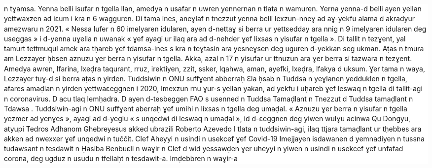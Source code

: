 n tɣamsa. Yenna belli isufar
n tgella llan, amedya n usafar
n uwren yennernan n tlata n wamuren.
Yerna yenna-d belli ayen yellan
yettwaxzen ad iɛum i kra n 6
wagguren. Di tama ines, aneɣlaf
n tnezzut yenna belli lexzun-nneɣ
ad aɣ-yekfu alama d akradyur
amezwaru n 2021. « Nesɛa lufer
n 60 imelyaren idularen, ayen
d-nettaɣ si berra ur yettɛedday
ara nnig n 9 imelyaren idularen
deg useggas » i d-yenna uɣella n
uwanak « ɣef ayagi ur ilaq ara
ad d-nehder ɣef lixsas n yisufar
n tgella ».
Di tallit n tezɣent, yal tamurt
tettmuqul amek ara tḥareb ɣef
tdamsa-ines s kra n teɣtasin ara
yesneɣsen deg uguren d-yekkan
seg ukman. Aṭas n tmura am
Lezzayer ḥbsen aznuzu ɣer berra
n yisufar n tgella. Akka, azal
n 17 n yisufar ur ttnuzun ara
ɣer berra si tazwara n tezɣent.
Amedya awren, lfarina, lxeḍra
taqurant, rruz, irektiyen, zzit, ssker,
lqahwa, aman, ayefki,
lxeḍra, lfakya d uksum. Ɣer
tama n waya, Lezzayer tuɣ-d si
berra aṭas n yirden.
Tuddsiwin n ONU suffɣent abberraḥ
Ɛla ḥsab n Tuddsa n yeɣlanen
yedduklen n tgella, afares
amaḍlan n yirden yettwaɛeggnen i 2020, lmexzun rnu ɣur-s
yellan yakan, ad yekfu i uḥareb
ɣef leswaq n tgella di tallit-agi n coronavirus. D acu tlaq
lemḥadra. D ayen d-tesbeggen
FAO s usenned n Tuddsa
Tamaḍlant n Tnezzut
d Tuddsa tamaḍlant n Tdawsa
. Tuddsiwin-agi n ONU
suffɣent aberraḥ ɣef umihi n lixsas n
tgella deg umaḍal.
« Aznuzu ɣer berra n yisufar
n tgella yezmer ad yenɣes »,
ayagi ad d-yeglu « s unqedwi di
leswaq n umaḍal », id d-ɛeggnen
deg yiwen wulɣu acinwa Qu
Dongyu, atyupi Tedros Adhanom Ghebreyesus
akked ubrazili Roberto Azevedo
I tlata n tuddsiwin-agi, ilaq ttjara
tamaḍlant ur tḥebbes ara akken
ad nwexxer ɣef unqedwi n tuččit.
Clef Aheyyi n
usindi n usekcef ɣef Covid-19
Imejjayen isdawanen d
yemnadiyen n tussna tudawsant
n tesdawit n Ḥasiba Benbuɛli n
waɣir n Clef d wid yessawḍen
ɣer uheyyi n yiwen n usindi
n usekcef ɣef unfafad corona,
deg ugduz n usudu n tfellaḥt n
tesdawit-a. Imḍebbren n waɣir-a